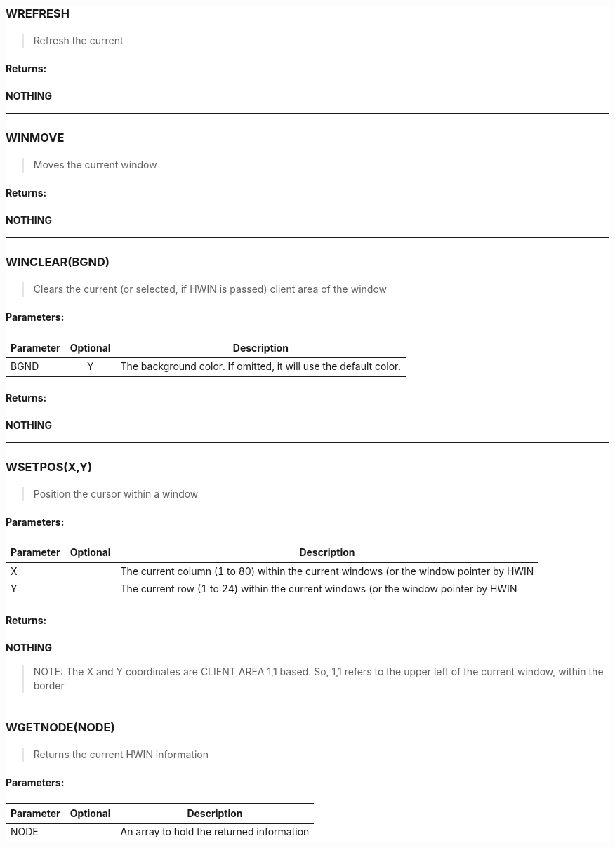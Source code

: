 ### WREFRESH 
>  Refresh the current 
#### Returns: 
**NOTHING**
___


### WINMOVE 
>  Moves the current window
#### Returns: 
**NOTHING**
___

### WINCLEAR(BGND) 
>  Clears the current (or selected, if HWIN is passed) client area of the window

#### Parameters:
  
|Parameter  | Optional  | Description |
|---------  | :--------:|   ----------|
|BGND |Y           | The background color. If omitted, it will use the default color.

#### Returns: 
**NOTHING**
___

### WSETPOS(X,Y) 
>  Position the cursor within a window

#### Parameters:
  
|Parameter  | Optional  | Description |
|---------  | :--------:|   ----------|
|X          |           | The current column (1 to 80) within the current windows (or the window pointer by HWIN
|Y          |           | The current row (1 to 24) within the current windows (or the window pointer by HWIN

#### Returns: 
**NOTHING**
> NOTE: The X and Y coordinates are CLIENT AREA 1,1 based. So, 1,1 refers to the upper left of the current window, within the border
___

### WGETNODE(NODE) 
>  Returns the current HWIN information 

#### Parameters:
  
|Parameter  | Optional  | Description |
|---------  | :--------:|   ----------|
|NODE          |           | An array to hold the returned information
